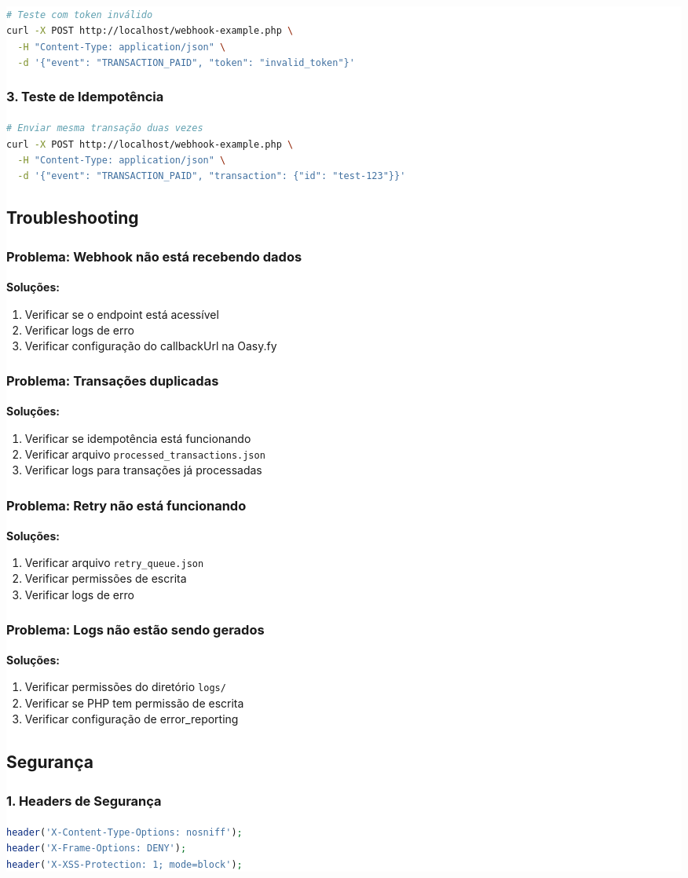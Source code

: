 ```bash
# Teste com token inválido
curl -X POST http://localhost/webhook-example.php \
  -H "Content-Type: application/json" \
  -d '{"event": "TRANSACTION_PAID", "token": "invalid_token"}'
```

### 3. Teste de Idempotência

```bash
# Enviar mesma transação duas vezes
curl -X POST http://localhost/webhook-example.php \
  -H "Content-Type: application/json" \
  -d '{"event": "TRANSACTION_PAID", "transaction": {"id": "test-123"}}'
```

## Troubleshooting

### Problema: Webhook não está recebendo dados

**Soluções:**
1. Verificar se o endpoint está acessível
2. Verificar logs de erro
3. Verificar configuração do callbackUrl na Oasy.fy

### Problema: Transações duplicadas

**Soluções:**
1. Verificar se idempotência está funcionando
2. Verificar arquivo `processed_transactions.json`
3. Verificar logs para transações já processadas

### Problema: Retry não está funcionando

**Soluções:**
1. Verificar arquivo `retry_queue.json`
2. Verificar permissões de escrita
3. Verificar logs de erro

### Problema: Logs não estão sendo gerados

**Soluções:**
1. Verificar permissões do diretório `logs/`
2. Verificar se PHP tem permissão de escrita
3. Verificar configuração de error_reporting

## Segurança

### 1. Headers de Segurança

```php
header('X-Content-Type-Options: nosniff');
header('X-Frame-Options: DENY');
header('X-XSS-Protection: 1; mode=block');
```
